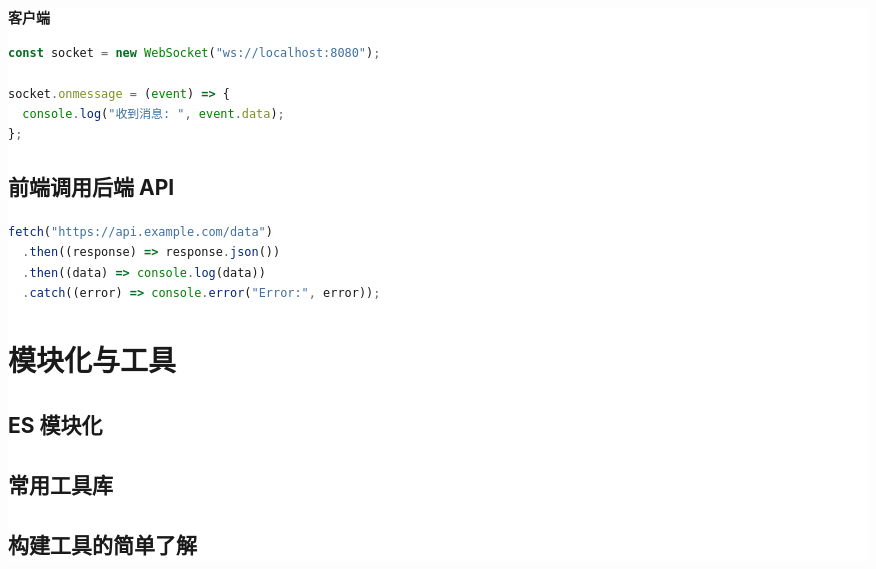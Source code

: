 **客户端**

```js
const socket = new WebSocket("ws://localhost:8080");

socket.onmessage = (event) => {
  console.log("收到消息: ", event.data);
};
```

## 前端调用后端 API

```js
fetch("https://api.example.com/data")
  .then((response) => response.json())
  .then((data) => console.log(data))
  .catch((error) => console.error("Error:", error));
```



# 模块化与工具

## ES 模块化



## 常用工具库



## 构建工具的简单了解



